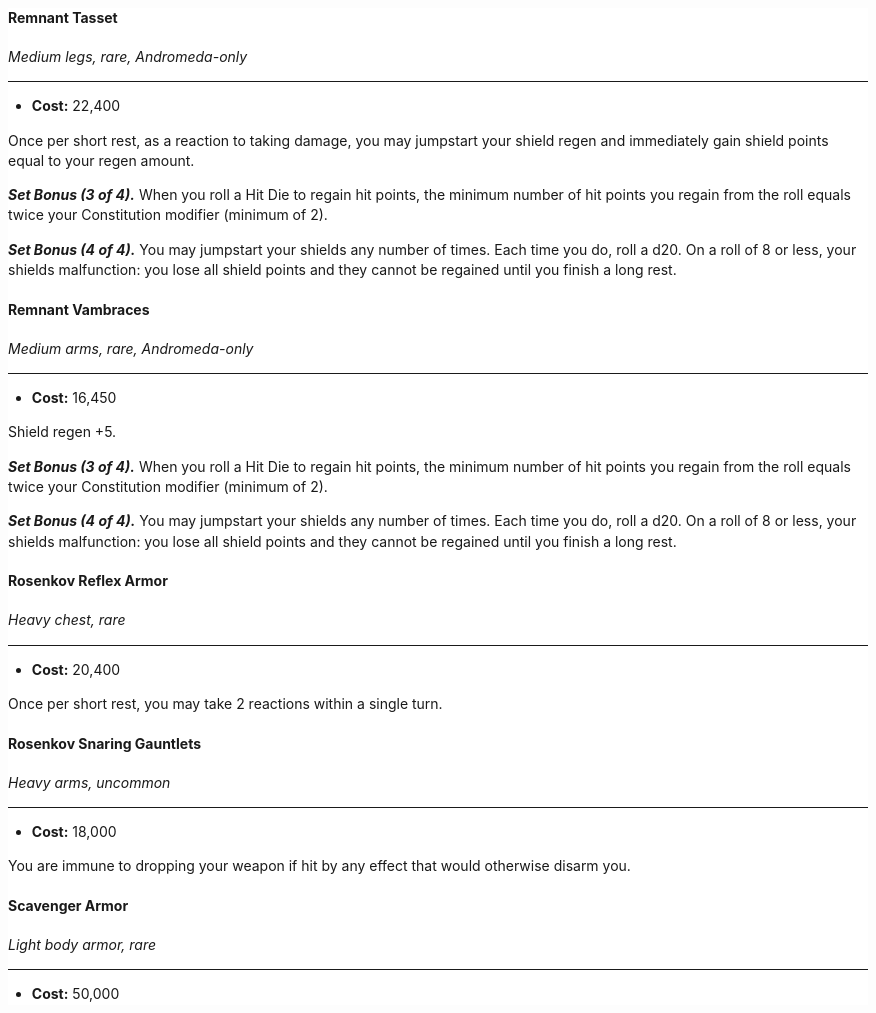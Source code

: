 #### Remnant Tasset
*Medium legs, rare, Andromeda-only*
___
- **Cost:** 22,400

Once per short rest, as a reaction to taking damage, you may jumpstart your shield regen and immediately gain shield points equal to your regen amount.

___Set Bonus (3 of 4).___ When you roll a Hit Die to regain hit points, the minimum number of hit points you regain from the roll equals twice your Constitution modifier (minimum of 2).

___Set Bonus (4 of 4).___ You may jumpstart your shields any number of times. Each time you do, roll a d20. On a roll of 8 or less, your shields malfunction: you lose all shield points and they cannot be regained until you finish a long rest.



#### Remnant Vambraces
*Medium arms, rare, Andromeda-only*
___
- **Cost:** 16,450

Shield regen +5.

___Set Bonus (3 of 4).___ When you roll a Hit Die to regain hit points, the minimum number of hit points you regain from the roll equals twice your Constitution modifier (minimum of 2).

___Set Bonus (4 of 4).___ You may jumpstart your shields any number of times. Each time you do, roll a d20. On a roll of 8 or less, your shields malfunction: you lose all shield points and they cannot be regained until you finish a long rest.



#### Rosenkov Reflex Armor
*Heavy chest, rare*
___
- **Cost:** 20,400

Once per short rest, you may take 2 reactions within a single turn.




#### Rosenkov Snaring Gauntlets
*Heavy arms, uncommon*
___
- **Cost:** 18,000

You are immune to dropping your weapon if hit by any effect that would otherwise disarm you.




#### Scavenger Armor
*Light body armor, rare*
___
- **Cost:** 50,000
